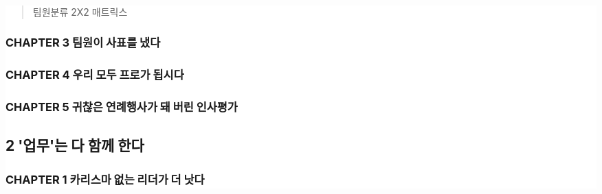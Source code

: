 > 팀원분류 2X2 매트릭스

### CHAPTER 3 팀원이 사표를 냈다

### CHAPTER 4 우리 모두 프로가 됩시다

### CHAPTER 5 귀찮은 연례행사가 돼 버린 인사평가

## 2 '업무'는 다 함께 한다

### CHAPTER 1 카리스마 없는 리더가 더 낫다